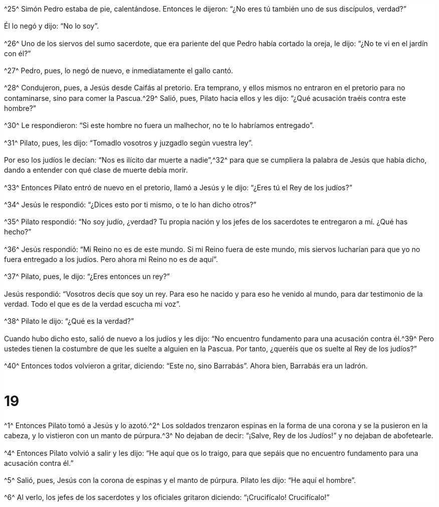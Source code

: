 ^25^ Simón Pedro estaba de pie, calentándose. Entonces le dijeron: “¿No eres tú también uno de sus discípulos, verdad?”

Él lo negó y dijo: “No lo soy”.

^26^ Uno de los siervos del sumo sacerdote, que era pariente del que Pedro había cortado la oreja, le dijo: “¿No te vi en el jardín con él?”

^27^ Pedro, pues, lo negó de nuevo, e inmediatamente el gallo cantó.

^28^ Condujeron, pues, a Jesús desde Caifás al pretorio. Era temprano, y ellos mismos no entraron en el pretorio para no contaminarse, sino para comer la Pascua.^29^ Salió, pues, Pilato hacia ellos y les dijo: “¿Qué acusación traéis contra este hombre?”

^30^ Le respondieron: “Si este hombre no fuera un malhechor, no te lo habríamos entregado”.

^31^ Pilato, pues, les dijo: “Tomadlo vosotros y juzgadlo según vuestra ley”.

Por eso los judíos le decían: “Nos es ilícito dar muerte a nadie”,^32^ para que se cumpliera la palabra de Jesús que había dicho, dando a entender con qué clase de muerte debía morir.

^33^ Entonces Pilato entró de nuevo en el pretorio, llamó a Jesús y le dijo: “¿Eres tú el Rey de los judíos?”

^34^ Jesús le respondió: “¿Dices esto por ti mismo, o te lo han dicho otros?” 

^35^ Pilato respondió: “No soy judío, ¿verdad? Tu propia nación y los jefes de los sacerdotes te entregaron a mí. ¿Qué has hecho?”

^36^ Jesús respondió: “Mi Reino no es de este mundo. Si mi Reino fuera de este mundo, mis siervos lucharían para que yo no fuera entregado a los judíos. Pero ahora mi Reino no es de aquí”. 

^37^ Pilato, pues, le dijo: “¿Eres entonces un rey?”

Jesús respondió: “Vosotros decís que soy un rey. Para eso he nacido y para eso he venido al mundo, para dar testimonio de la verdad. Todo el que es de la verdad escucha mi voz”. 

^38^ Pilato le dijo: “¿Qué es la verdad?”

Cuando hubo dicho esto, salió de nuevo a los judíos y les dijo: “No encuentro fundamento para una acusación contra él.^39^ Pero ustedes tienen la costumbre de que les suelte a alguien en la Pascua. Por tanto, ¿queréis que os suelte al Rey de los judíos?”

^40^ Entonces todos volvieron a gritar, diciendo: “Este no, sino Barrabás”. Ahora bien, Barrabás era un ladrón.

# 19
^1^ Entonces Pilato tomó a Jesús y lo azotó.^2^ Los soldados trenzaron espinas en la forma de una corona y se la pusieron en la cabeza, y lo vistieron con un manto de púrpura.^3^ No dejaban de decir: “¡Salve, Rey de los Judíos!” y no dejaban de abofetearle.

^4^ Entonces Pilato volvió a salir y les dijo: “He aquí que os lo traigo, para que sepáis que no encuentro fundamento para una acusación contra él.”

^5^ Salió, pues, Jesús con la corona de espinas y el manto de púrpura. Pilato les dijo: “He aquí el hombre”.

^6^ Al verlo, los jefes de los sacerdotes y los oficiales gritaron diciendo: “¡Crucifícalo! Crucifícalo!”
